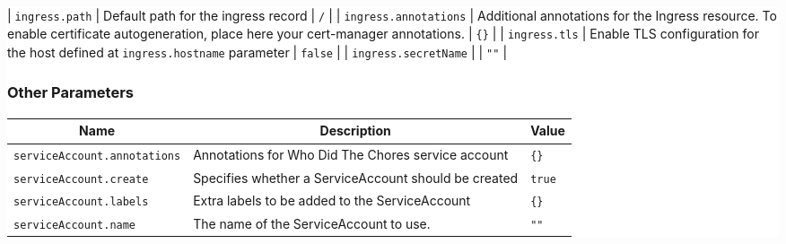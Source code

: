 | `ingress.path`              | Default path for the ingress record                                                                                              | `/`                      |
| `ingress.annotations`       | Additional annotations for the Ingress resource. To enable certificate autogeneration, place here your cert-manager annotations. | `{}`                     |
| `ingress.tls`               | Enable TLS configuration for the host defined at `ingress.hostname` parameter                                                    | `false`                  |
| `ingress.secretName`        |                                                                                                                                  | `""`                     |

### Other Parameters

| Name                         | Description                                          | Value  |
| ---------------------------- | ---------------------------------------------------- | ------ |
| `serviceAccount.annotations` | Annotations for Who Did The Chores service account   | `{}`   |
| `serviceAccount.create`      | Specifies whether a ServiceAccount should be created | `true` |
| `serviceAccount.labels`      | Extra labels to be added to the ServiceAccount       | `{}`   |
| `serviceAccount.name`        | The name of the ServiceAccount to use.               | `""`   |

